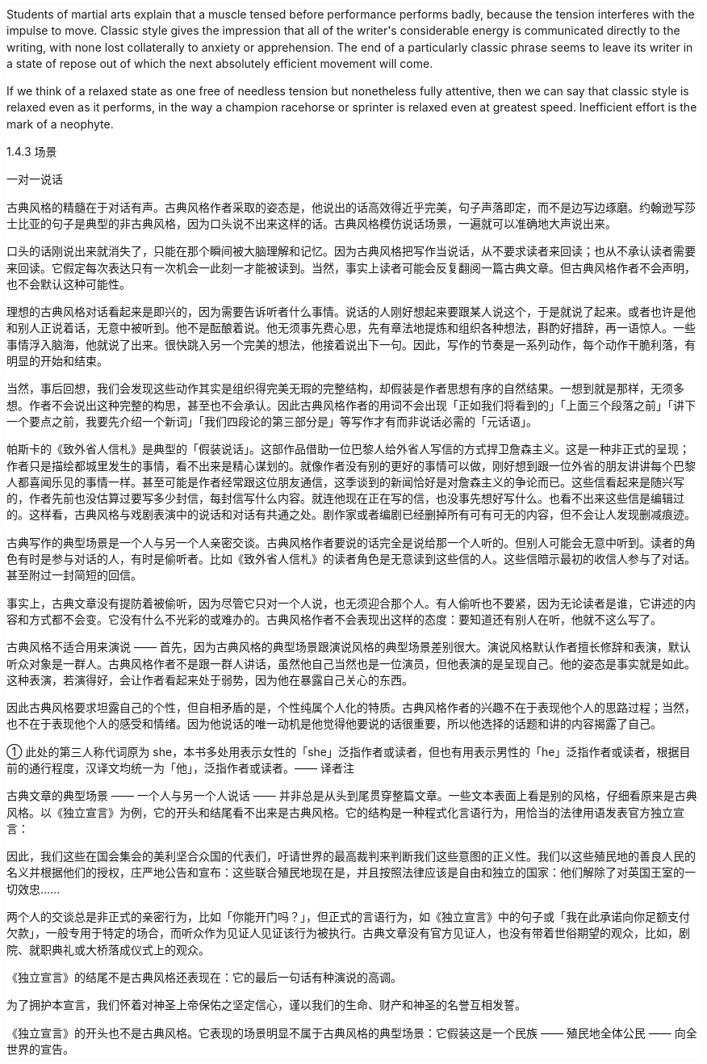 Students of martial arts explain that a muscle tensed before performance performs badly, because the tension interferes with the impulse to move. Classic style gives the impression that all of the writer's considerable energy is communicated directly to the writing, with none lost collaterally to anxiety or apprehension. The end of a particularly classic phrase seems to leave its writer in a state of repose out of which the next absolutely efficient movement will come.

If we think of a relaxed state as one free of needless tension but nonetheless fully attentive, then we can say that classic style is relaxed even as it performs, in the way a champion racehorse or sprinter is relaxed even at greatest speed. Inefficient effort is the mark of a neophyte.

1.4.3 场景

一对一说话

古典风格的精髓在于对话有声。古典风格作者采取的姿态是，他说出的话高效得近乎完美，句子声落即定，而不是边写边琢磨。约翰逊写莎士比亚的句子是典型的非古典风格，因为口头说不出来这样的话。古典风格模仿说话场景，一遍就可以准确地大声说出来。

口头的话刚说出来就消失了，只能在那个瞬间被大脑理解和记忆。因为古典风格把写作当说话，从不要求读者来回读；也从不承认读者需要来回读。它假定每次表达只有一次机会一此刻一才能被读到。当然，事实上读者可能会反复翻阅一篇古典文章。但古典风格作者不会声明，也不会默认这种可能性。

理想的古典风格对话看起来是即兴的，因为需要告诉听者什么事情。说话的人刚好想起来要跟某人说这个，于是就说了起来。或者也许是他和别人正说着话，无意中被听到。他不是酝酿着说。他无须事先费心思，先有章法地提炼和组织各种想法，斟酌好措辞，再一语惊人。一些事情浮入脑海，他就说了出来。很快跳入另一个完美的想法，他接着说出下一句。因此，写作的节奏是一系列动作，每个动作干脆利落，有明显的开始和结束。

当然，事后回想，我们会发现这些动作其实是组织得完美无瑕的完整结构，却假装是作者思想有序的自然结果。一想到就是那样，无须多想。作者不会说出这种完整的构思，甚至也不会承认。因此古典风格作者的用词不会出现「正如我们将看到的」「上面三个段落之前」「讲下一个要点之前，我要先介绍一个新词」「我们四段论的第三部分是」等写作才有而非说话必需的「元话语」。

帕斯卡的《致外省人信札》是典型的「假装说话」。这部作品借助一位巴黎人给外省人写信的方式捍卫詹森主义。这是一种非正式的呈现；作者只是描绘都城里发生的事情，看不出来是精心谋划的。就像作者没有别的更好的事情可以做，刚好想到跟一位外省的朋友讲讲每个巴黎人都喜闻乐见的事情一样。甚至可能是作者经常跟这位朋友通信，这季谈到的新闻恰好是对詹森主义的争论而已。这些信看起来是随兴写的，作者先前也没估算过要写多少封信，每封信写什么内容。就连他现在正在写的信，也没事先想好写什么。也看不出来这些信是编辑过的。这样看，古典风格与戏剧表演中的说话和对话有共通之处。剧作家或者编剧已经删掉所有可有可无的内容，但不会让人发现删减痕迹。

古典写作的典型场景是一个人与另一个人亲密交谈。古典风格作者要说的话完全是说给那一个人听的。但别人可能会无意中听到。读者的角色有时是参与对话的人，有时是偷听者。比如《致外省人信札》的读者角色是无意读到这些信的人。这些信暗示最初的收信人参与了对话。甚至附过一封简短的回信。

事实上，古典文章没有提防着被偷听，因为尽管它只对一个人说，也无须迎合那个人。有人偷听也不要紧，因为无论读者是谁，它讲述的内容和方式都不会变。它没有什么不光彩的或难办的。古典风格作者不会表现出这样的态度：要知道还有别人在听，他就不这么写了。

古典风格不适合用来演说 —— 首先，因为古典风格的典型场景跟演说风格的典型场景差别很大。演说风格默认作者擅长修辞和表演，默认听众对象是一群人。古典风格作者不是跟一群人讲话，虽然他自己当然也是一位演员，但他表演的是呈现自己。他的姿态是事实就是如此。这种表演，若演得好，会让作者看起来处于弱势，因为他在暴露自己关心的东西。

因此古典风格要求坦露自己的个性，但自相矛盾的是，个性纯属个人化的特质。古典风格作者的兴趣不在于表现他个人的思路过程；当然，也不在于表现他个人的感受和情绪。因为他说话的唯一动机是他觉得他要说的话很重要，所以他选择的话题和讲的内容揭露了自己。

① 此处的第三人称代词原为 she，本书多处用表示女性的「she」泛指作者或读者，但也有用表示男性的「he」泛指作者或读者，根据目前的通行程度，汉译文均统一为「他」，泛指作者或读者。—— 译者注

古典文章的典型场景 —— 一个人与另一个人说话 —— 并非总是从头到尾贯穿整篇文章。一些文本表面上看是别的风格，仔细看原来是古典风格。以《独立宣言》为例，它的开头和结尾看不出来是古典风格。它的结构是一种程式化言语行为，用恰当的法律用语发表官方独立宣言：

因此，我们这些在国会集会的美利坚合众国的代表们，吁请世界的最高裁判来判断我们这些意图的正义性。我们以这些殖民地的善良人民的名义并根据他们的授权，庄严地公告和宣布：这些联合殖民地现在是，并且按照法律应该是自由和独立的国家：他们解除了对英国王室的一切效忠…...

两个人的交谈总是非正式的亲密行为，比如「你能开门吗？」，但正式的言语行为，如《独立宣言》中的句子或「我在此承诺向你足额支付欠款」，一般专用于特定的场合，而听众作为见证人见证该行为被执行。古典文章没有官方见证人，也没有带着世俗期望的观众，比如，剧院、就职典礼或大桥落成仪式上的观众。

《独立宣言》的结尾不是古典风格还表现在：它的最后一句话有种演说的高调。

为了拥护本宣言，我们怀着对神圣上帝保佑之坚定信心，谨以我们的生命、财产和神圣的名誉互相发誓。

《独立宣言》的开头也不是古典风格。它表现的场景明显不属于古典风格的典型场景：它假装这是一个民族 —— 殖民地全体公民 —— 向全世界的宣告。
